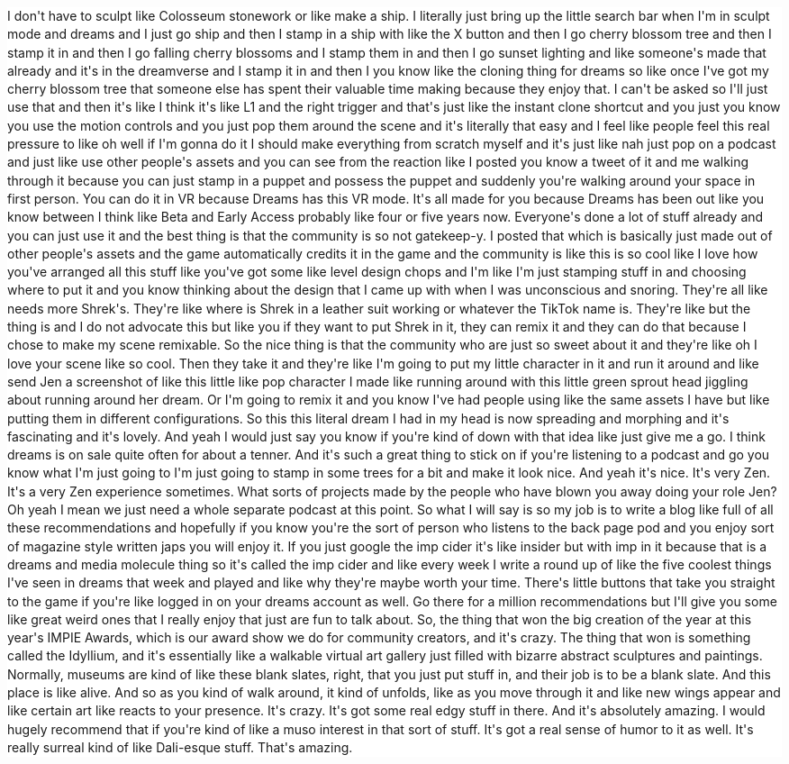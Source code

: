 I don't have to sculpt like Colosseum stonework or like make a ship. I literally just bring up the little search bar when I'm in sculpt mode and dreams and I just go ship and then I stamp in a ship with like the X button and then I go cherry blossom tree and then I stamp it in and then I go falling cherry blossoms and I stamp them in and then I go sunset lighting and like someone's made that already and it's in the dreamverse and I stamp it in and then I you know like the cloning thing for dreams so like once I've got my cherry blossom tree that someone else has spent their valuable time making because they enjoy that. I can't be asked so I'll just use that and then it's like I think it's like L1 and the right trigger and that's just like the instant clone shortcut and you just you know you use the motion controls and you just pop them around the scene and it's literally that easy and I feel like people feel this real pressure to like oh well if I'm gonna do it I should make everything from scratch myself and it's just like nah just pop on a podcast and just like use other people's assets and you can see from the reaction like I posted you know a tweet of it and me walking through it because you can just stamp in a puppet and possess the puppet and suddenly you're walking around your space in first person.
You can do it in VR because Dreams has this VR mode. It's all made for you because Dreams has been out like you know between I think like Beta and Early Access probably like four or five years now. Everyone's done a lot of stuff already and you can just use it and the best thing is that the community is so not gatekeep-y.
I posted that which is basically just made out of other people's assets and the game automatically credits it in the game and the community is like this is so cool like I love how you've arranged all this stuff like you've got some like level design chops and I'm like I'm just stamping stuff in and choosing where to put it and you know thinking about the design that I came up with when I was unconscious and snoring.
They're all like needs more Shrek's.
They're like where is Shrek in a leather suit working or whatever the TikTok name is. They're like but the thing is and I do not advocate this but like you if they want to put Shrek in it, they can remix it and they can do that because I chose to make my scene remixable. So the nice thing is that the community who are just so sweet about it and they're like oh I love your scene like so cool.
Then they take it and they're like I'm going to put my little character in it and run it around and like send Jen a screenshot of like this little like pop character I made like running around with this little green sprout head jiggling about running around her dream. Or I'm going to remix it and you know I've had people using like the same assets I have but like putting them in different configurations. So this this literal dream I had in my head is now spreading and morphing and it's fascinating and it's lovely.
And yeah I would just say you know if you're kind of down with that idea like just give me a go. I think dreams is on sale quite often for about a tenner. And it's such a great thing to stick on if you're listening to a podcast and go you know what I'm just going to I'm just going to stamp in some trees for a bit and make it look nice.
And yeah it's nice. It's very Zen. It's a very Zen experience sometimes.
What sorts of projects made by the people who have blown you away doing your role Jen?
Oh yeah I mean we just need a whole separate podcast at this point. So what I will say is so my job is to write a blog like full of all these recommendations and hopefully if you know you're the sort of person who listens to the back page pod and you enjoy sort of magazine style written japs you will enjoy it. If you just google the imp cider it's like insider but with imp in it because that is a dreams and media molecule thing so it's called the imp cider and like every week I write a round up of like the five coolest things I've seen in dreams that week and played and like why they're maybe worth your time.
There's little buttons that take you straight to the game if you're like logged in on your dreams account as well. Go there for a million recommendations but I'll give you some like great weird ones that I really enjoy that just are fun to talk about.
So, the thing that won the big creation of the year at this year's IMPIE Awards, which is our award show we do for community creators, and it's crazy. The thing that won is something called the Idyllium, and it's essentially like a walkable virtual art gallery just filled with bizarre abstract sculptures and paintings. Normally, museums are kind of like these blank slates, right, that you just put stuff in, and their job is to be a blank slate.
And this place is like alive. And so as you kind of walk around, it kind of unfolds, like as you move through it and like new wings appear and like certain art like reacts to your presence. It's crazy.
It's got some real edgy stuff in there. And it's absolutely amazing. I would hugely recommend that if you're kind of like a muso interest in that sort of stuff.
It's got a real sense of humor to it as well. It's really surreal kind of like Dali-esque stuff. That's amazing.